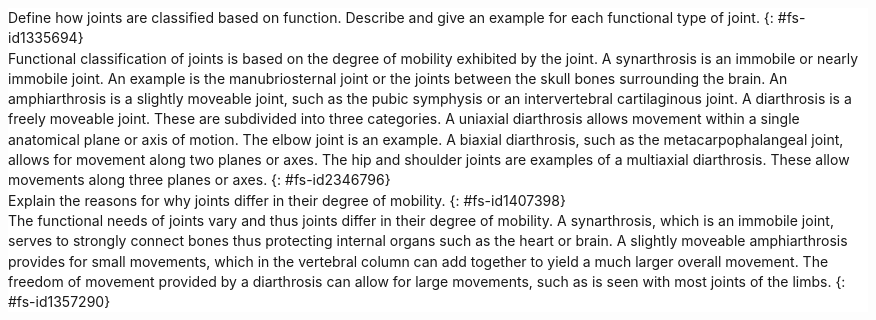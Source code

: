 <div data-type="exercise" id="fs-id1415962">
<div data-type="problem" id="fs-id1433888" markdown="1">
Define how joints are classified based on function. Describe and give an
example for each functional type of joint.
{: #fs-id1335694}

</div>
<div data-type="solution" id="fs-id1765034" data-label="" markdown="1">
Functional classification of joints is based on the degree of mobility
exhibited by the joint. A synarthrosis is an immobile or nearly immobile
joint. An example is the manubriosternal joint or the joints between the
skull bones surrounding the brain. An amphiarthrosis is a slightly
moveable joint, such as the pubic symphysis or an intervertebral
cartilaginous joint. A diarthrosis is a freely moveable joint. These are
subdivided into three categories. A uniaxial diarthrosis allows movement
within a single anatomical plane or axis of motion. The elbow joint is
an example. A biaxial diarthrosis, such as the metacarpophalangeal
joint, allows for movement along two planes or axes. The hip and
shoulder joints are examples of a multiaxial diarthrosis. These allow
movements along three planes or axes.
{: #fs-id2346796}

</div>
</div>
<div data-type="exercise" id="fs-id2662141">
<div data-type="problem" id="fs-id1284557" markdown="1">
Explain the reasons for why joints differ in their degree of mobility.
{: #fs-id1407398}

</div>
<div data-type="solution" id="fs-id1879885" data-label="" markdown="1">
The functional needs of joints vary and thus joints differ in their
degree of mobility. A synarthrosis, which is an immobile joint, serves
to strongly connect bones thus protecting internal organs such as the
heart or brain. A slightly moveable amphiarthrosis provides for small
movements, which in the vertebral column can add together to yield a
much larger overall movement. The freedom of movement provided by a
diarthrosis can allow for large movements, such as is seen with most
joints of the limbs.
{: #fs-id1357290}

</div>
</div>
</section>



